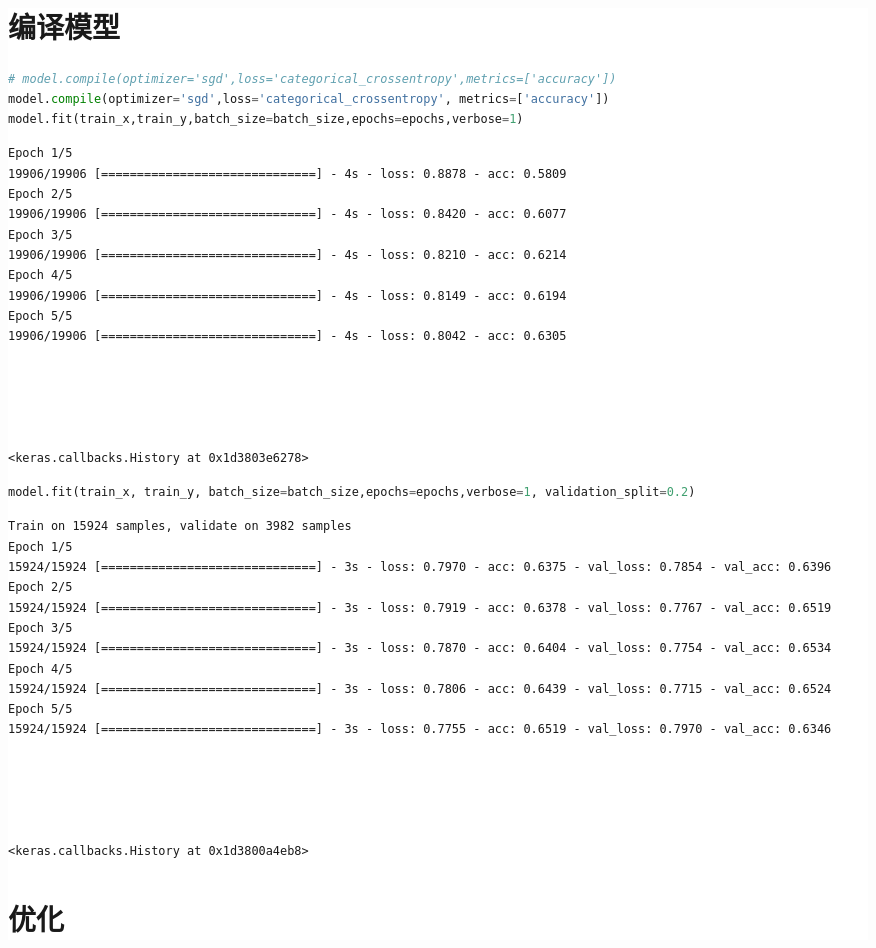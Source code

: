 # 编译模型


```python
# model.compile(optimizer='sgd',loss='categorical_crossentropy',metrics=['accuracy'])
model.compile(optimizer='sgd',loss='categorical_crossentropy', metrics=['accuracy'])
model.fit(train_x,train_y,batch_size=batch_size,epochs=epochs,verbose=1)
```

    Epoch 1/5
    19906/19906 [==============================] - 4s - loss: 0.8878 - acc: 0.5809     
    Epoch 2/5
    19906/19906 [==============================] - 4s - loss: 0.8420 - acc: 0.6077     
    Epoch 3/5
    19906/19906 [==============================] - 4s - loss: 0.8210 - acc: 0.6214     
    Epoch 4/5
    19906/19906 [==============================] - 4s - loss: 0.8149 - acc: 0.6194     
    Epoch 5/5
    19906/19906 [==============================] - 4s - loss: 0.8042 - acc: 0.6305     
    




    <keras.callbacks.History at 0x1d3803e6278>




```python
model.fit(train_x, train_y, batch_size=batch_size,epochs=epochs,verbose=1, validation_split=0.2)
```

    Train on 15924 samples, validate on 3982 samples
    Epoch 1/5
    15924/15924 [==============================] - 3s - loss: 0.7970 - acc: 0.6375 - val_loss: 0.7854 - val_acc: 0.6396
    Epoch 2/5
    15924/15924 [==============================] - 3s - loss: 0.7919 - acc: 0.6378 - val_loss: 0.7767 - val_acc: 0.6519
    Epoch 3/5
    15924/15924 [==============================] - 3s - loss: 0.7870 - acc: 0.6404 - val_loss: 0.7754 - val_acc: 0.6534
    Epoch 4/5
    15924/15924 [==============================] - 3s - loss: 0.7806 - acc: 0.6439 - val_loss: 0.7715 - val_acc: 0.6524
    Epoch 5/5
    15924/15924 [==============================] - 3s - loss: 0.7755 - acc: 0.6519 - val_loss: 0.7970 - val_acc: 0.6346
    




    <keras.callbacks.History at 0x1d3800a4eb8>



# 优化
